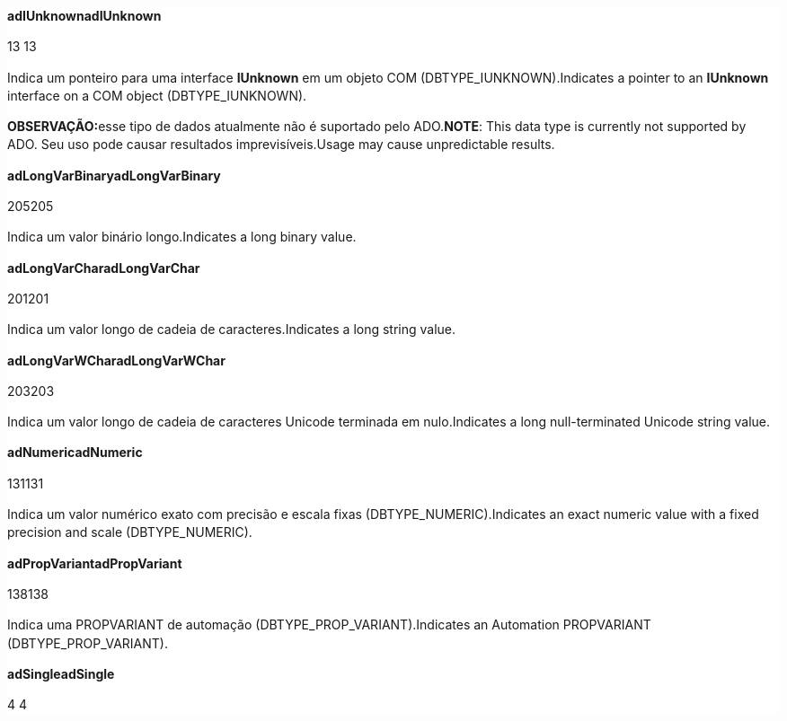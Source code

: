 <tr class="odd">
<td><p><span data-ttu-id="b7d26-176"><strong>adIUnknown</strong></span><span class="sxs-lookup"><span data-stu-id="b7d26-176"><strong>adIUnknown</strong></span></span></p></td>
<td><p><span data-ttu-id="b7d26-177">13 </span><span class="sxs-lookup"><span data-stu-id="b7d26-177">13</span></span></p></td>
<td><p><span data-ttu-id="b7d26-178">Indica um ponteiro para uma interface <strong>IUnknown</strong> em um objeto COM (DBTYPE_IUNKNOWN).</span><span class="sxs-lookup"><span data-stu-id="b7d26-178">Indicates a pointer to an <strong>IUnknown</strong> interface on a COM object (DBTYPE_IUNKNOWN).</span></span></p><p><span data-ttu-id="b7d26-179"><strong>OBSERVAÇÃO:</strong>esse tipo de dados atualmente não é suportado pelo ADO.</span><span class="sxs-lookup"><span data-stu-id="b7d26-179"><strong>NOTE</strong>: This data type is currently not supported by ADO.</span></span> <span data-ttu-id="b7d26-180">Seu uso pode causar resultados imprevisíveis.</span><span class="sxs-lookup"><span data-stu-id="b7d26-180">Usage may cause unpredictable results.</span></span>
</p></td>
</tr>
<tr class="even">
<td><p><span data-ttu-id="b7d26-181"><strong>adLongVarBinary</strong></span><span class="sxs-lookup"><span data-stu-id="b7d26-181"><strong>adLongVarBinary</strong></span></span></p></td>
<td><p><span data-ttu-id="b7d26-182">205</span><span class="sxs-lookup"><span data-stu-id="b7d26-182">205</span></span></p></td>
<td><p><span data-ttu-id="b7d26-183">Indica um valor binário longo.</span><span class="sxs-lookup"><span data-stu-id="b7d26-183">Indicates a long binary value.</span></span></p></td>
</tr>
<tr class="odd">
<td><p><span data-ttu-id="b7d26-184"><strong>adLongVarChar</strong></span><span class="sxs-lookup"><span data-stu-id="b7d26-184"><strong>adLongVarChar</strong></span></span></p></td>
<td><p><span data-ttu-id="b7d26-185">201</span><span class="sxs-lookup"><span data-stu-id="b7d26-185">201</span></span></p></td>
<td><p><span data-ttu-id="b7d26-186">Indica um valor longo de cadeia de caracteres.</span><span class="sxs-lookup"><span data-stu-id="b7d26-186">Indicates a long string value.</span></span></p></td>
</tr>
<tr class="even">
<td><p><span data-ttu-id="b7d26-187"><strong>adLongVarWChar</strong></span><span class="sxs-lookup"><span data-stu-id="b7d26-187"><strong>adLongVarWChar</strong></span></span></p></td>
<td><p><span data-ttu-id="b7d26-188">203</span><span class="sxs-lookup"><span data-stu-id="b7d26-188">203</span></span></p></td>
<td><p><span data-ttu-id="b7d26-189">Indica um valor longo de cadeia de caracteres Unicode terminada em nulo.</span><span class="sxs-lookup"><span data-stu-id="b7d26-189">Indicates a long null-terminated Unicode string value.</span></span></p></td>
</tr>
<tr class="odd">
<td><p><span data-ttu-id="b7d26-190"><strong>adNumeric</strong></span><span class="sxs-lookup"><span data-stu-id="b7d26-190"><strong>adNumeric</strong></span></span></p></td>
<td><p><span data-ttu-id="b7d26-191">131</span><span class="sxs-lookup"><span data-stu-id="b7d26-191">131</span></span></p></td>
<td><p><span data-ttu-id="b7d26-192">Indica um valor numérico exato com precisão e escala fixas (DBTYPE_NUMERIC).</span><span class="sxs-lookup"><span data-stu-id="b7d26-192">Indicates an exact numeric value with a fixed precision and scale (DBTYPE_NUMERIC).</span></span></p></td>
</tr>
<tr class="even">
<td><p><span data-ttu-id="b7d26-193"><strong>adPropVariant</strong></span><span class="sxs-lookup"><span data-stu-id="b7d26-193"><strong>adPropVariant</strong></span></span></p></td>
<td><p><span data-ttu-id="b7d26-194">138</span><span class="sxs-lookup"><span data-stu-id="b7d26-194">138</span></span></p></td>
<td><p><span data-ttu-id="b7d26-195">Indica uma PROPVARIANT de automação (DBTYPE_PROP_VARIANT).</span><span class="sxs-lookup"><span data-stu-id="b7d26-195">Indicates an Automation PROPVARIANT (DBTYPE_PROP_VARIANT).</span></span></p></td>
</tr>
<tr class="odd">
<td><p><span data-ttu-id="b7d26-196"><strong>adSingle</strong></span><span class="sxs-lookup"><span data-stu-id="b7d26-196"><strong>adSingle</strong></span></span></p></td>
<td><p><span data-ttu-id="b7d26-197">4 </span><span class="sxs-lookup"><span data-stu-id="b7d26-197">4</span></span></p></td>